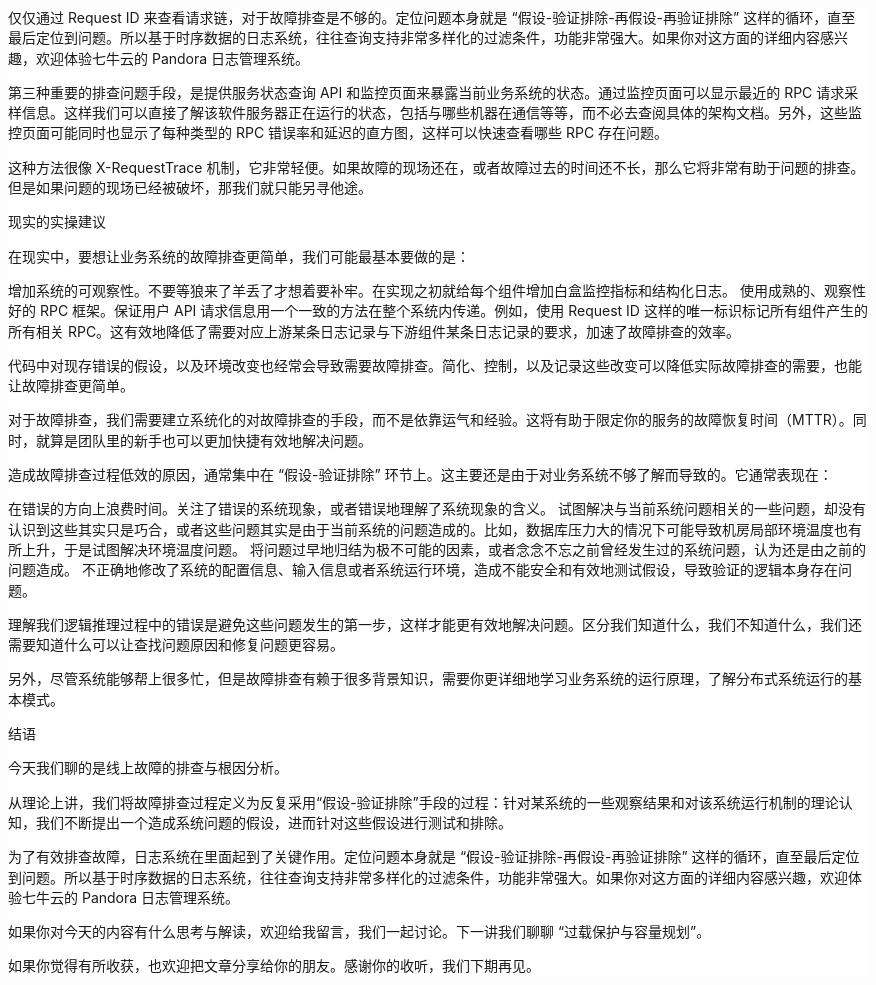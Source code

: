 仅仅通过 Request ID 来查看请求链，对于故障排查是不够的。定位问题本身就是 “假设-验证排除-再假设-再验证排除” 这样的循环，直至最后定位到问题。所以基于时序数据的日志系统，往往查询支持非常多样化的过滤条件，功能非常强大。如果你对这方面的详细内容感兴趣，欢迎体验七牛云的 Pandora 日志管理系统。

第三种重要的排查问题手段，是提供服务状态查询 API 和监控页面来暴露当前业务系统的状态。通过监控页面可以显示最近的 RPC 请求采样信息。这样我们可以直接了解该软件服务器正在运行的状态，包括与哪些机器在通信等等，而不必去查阅具体的架构文档。另外，这些监控页面可能同时也显示了每种类型的 RPC 错误率和延迟的直方图，这样可以快速查看哪些 RPC 存在问题。

这种方法很像 X-RequestTrace 机制，它非常轻便。如果故障的现场还在，或者故障过去的时间还不长，那么它将非常有助于问题的排查。但是如果问题的现场已经被破坏，那我们就只能另寻他途。

现实的实操建议

在现实中，要想让业务系统的故障排查更简单，我们可能最基本要做的是：


增加系统的可观察性。不要等狼来了羊丢了才想着要补牢。在实现之初就给每个组件增加白盒监控指标和结构化日志。
使用成熟的、观察性好的 RPC 框架。保证用户 API 请求信息用一个一致的方法在整个系统内传递。例如，使用 Request ID 这样的唯一标识标记所有组件产生的所有相关 RPC。这有效地降低了需要对应上游某条日志记录与下游组件某条日志记录的要求，加速了故障排查的效率。


代码中对现存错误的假设，以及环境改变也经常会导致需要故障排查。简化、控制，以及记录这些改变可以降低实际故障排查的需要，也能让故障排查更简单。

对于故障排查，我们需要建立系统化的对故障排查的手段，而不是依靠运气和经验。这将有助于限定你的服务的故障恢复时间（MTTR）。同时，就算是团队里的新手也可以更加快捷有效地解决问题。

造成故障排查过程低效的原因，通常集中在 “假设-验证排除” 环节上。这主要还是由于对业务系统不够了解而导致的。它通常表现在：


在错误的方向上浪费时间。关注了错误的系统现象，或者错误地理解了系统现象的含义。
试图解决与当前系统问题相关的一些问题，却没有认识到这些其实只是巧合，或者这些问题其实是由于当前系统的问题造成的。比如，数据库压力大的情况下可能导致机房局部环境温度也有所上升，于是试图解决环境温度问题。
将问题过早地归结为极不可能的因素，或者念念不忘之前曾经发生过的系统问题，认为还是由之前的问题造成。
不正确地修改了系统的配置信息、输入信息或者系统运行环境，造成不能安全和有效地测试假设，导致验证的逻辑本身存在问题。


理解我们逻辑推理过程中的错误是避免这些问题发生的第一步，这样才能更有效地解决问题。区分我们知道什么，我们不知道什么，我们还需要知道什么可以让查找问题原因和修复问题更容易。

另外，尽管系统能够帮上很多忙，但是故障排查有赖于很多背景知识，需要你更详细地学习业务系统的运行原理，了解分布式系统运行的基本模式。

结语

今天我们聊的是线上故障的排查与根因分析。

从理论上讲，我们将故障排查过程定义为反复采用“假设-验证排除”手段的过程：针对某系统的一些观察结果和对该系统运行机制的理论认知，我们不断提出一个造成系统问题的假设，进而针对这些假设进行测试和排除。

为了有效排查故障，日志系统在里面起到了关键作用。定位问题本身就是 “假设-验证排除-再假设-再验证排除” 这样的循环，直至最后定位到问题。所以基于时序数据的日志系统，往往查询支持非常多样化的过滤条件，功能非常强大。如果你对这方面的详细内容感兴趣，欢迎体验七牛云的 Pandora 日志管理系统。

如果你对今天的内容有什么思考与解读，欢迎给我留言，我们一起讨论。下一讲我们聊聊 “过载保护与容量规划”。

如果你觉得有所收获，也欢迎把文章分享给你的朋友。感谢你的收听，我们下期再见。

                        
                        
                            